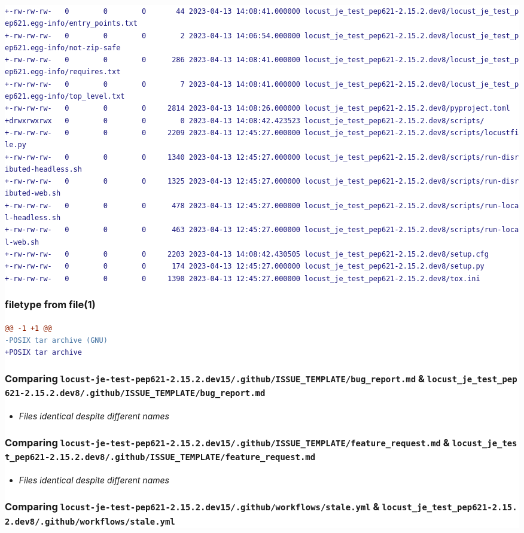```diff
+-rw-rw-rw-   0        0        0       44 2023-04-13 14:08:41.000000 locust_je_test_pep621-2.15.2.dev8/locust_je_test_pep621.egg-info/entry_points.txt
+-rw-rw-rw-   0        0        0        2 2023-04-13 14:06:54.000000 locust_je_test_pep621-2.15.2.dev8/locust_je_test_pep621.egg-info/not-zip-safe
+-rw-rw-rw-   0        0        0      286 2023-04-13 14:08:41.000000 locust_je_test_pep621-2.15.2.dev8/locust_je_test_pep621.egg-info/requires.txt
+-rw-rw-rw-   0        0        0        7 2023-04-13 14:08:41.000000 locust_je_test_pep621-2.15.2.dev8/locust_je_test_pep621.egg-info/top_level.txt
+-rw-rw-rw-   0        0        0     2814 2023-04-13 14:08:26.000000 locust_je_test_pep621-2.15.2.dev8/pyproject.toml
+drwxrwxrwx   0        0        0        0 2023-04-13 14:08:42.423523 locust_je_test_pep621-2.15.2.dev8/scripts/
+-rw-rw-rw-   0        0        0     2209 2023-04-13 12:45:27.000000 locust_je_test_pep621-2.15.2.dev8/scripts/locustfile.py
+-rw-rw-rw-   0        0        0     1340 2023-04-13 12:45:27.000000 locust_je_test_pep621-2.15.2.dev8/scripts/run-disributed-headless.sh
+-rw-rw-rw-   0        0        0     1325 2023-04-13 12:45:27.000000 locust_je_test_pep621-2.15.2.dev8/scripts/run-disributed-web.sh
+-rw-rw-rw-   0        0        0      478 2023-04-13 12:45:27.000000 locust_je_test_pep621-2.15.2.dev8/scripts/run-local-headless.sh
+-rw-rw-rw-   0        0        0      463 2023-04-13 12:45:27.000000 locust_je_test_pep621-2.15.2.dev8/scripts/run-local-web.sh
+-rw-rw-rw-   0        0        0     2203 2023-04-13 14:08:42.430505 locust_je_test_pep621-2.15.2.dev8/setup.cfg
+-rw-rw-rw-   0        0        0      174 2023-04-13 12:45:27.000000 locust_je_test_pep621-2.15.2.dev8/setup.py
+-rw-rw-rw-   0        0        0     1390 2023-04-13 12:45:27.000000 locust_je_test_pep621-2.15.2.dev8/tox.ini
```

### filetype from file(1)

```diff
@@ -1 +1 @@
-POSIX tar archive (GNU)
+POSIX tar archive
```

### Comparing `locust-je-test-pep621-2.15.2.dev15/.github/ISSUE_TEMPLATE/bug_report.md` & `locust_je_test_pep621-2.15.2.dev8/.github/ISSUE_TEMPLATE/bug_report.md`

 * *Files identical despite different names*

### Comparing `locust-je-test-pep621-2.15.2.dev15/.github/ISSUE_TEMPLATE/feature_request.md` & `locust_je_test_pep621-2.15.2.dev8/.github/ISSUE_TEMPLATE/feature_request.md`

 * *Files identical despite different names*

### Comparing `locust-je-test-pep621-2.15.2.dev15/.github/workflows/stale.yml` & `locust_je_test_pep621-2.15.2.dev8/.github/workflows/stale.yml`
